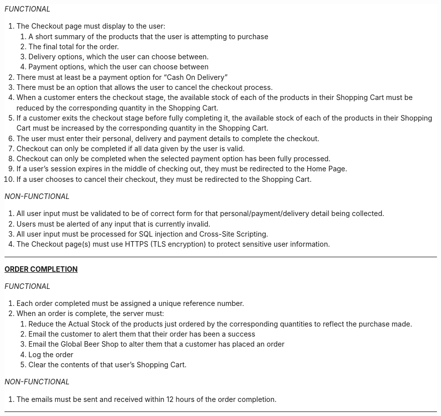 _FUNCTIONAL_
1) The Checkout page must display to the user:
    1) A short summary of the products that the user is attempting to purchase
    1) The final total for the order.
    1) Delivery options, which the user can choose between.
    1) Payment options, which the user can choose between
1) There must at least be a payment option for  “Cash On Delivery”
1) There must be an option that allows the user to cancel the checkout process.
1) When a customer enters the checkout stage, the available stock of each of the products in their Shopping Cart must be reduced by the corresponding quantity in the Shopping Cart.
1) If a customer exits the checkout stage before fully completing it, the available stock of each of the products in their Shopping Cart must be increased by the corresponding quantity in the Shopping Cart.
1) The user must enter their personal, delivery and payment details to complete the checkout. 
1) Checkout can only be completed if all data given by the user is valid.
1) Checkout can only be completed when the selected payment option has been fully processed.
1) If a user’s session expires in the middle of checking out, they must be redirected to the Home Page.
1) If a user chooses to cancel their checkout, they must be redirected to the Shopping Cart.

_NON-FUNCTIONAL_
1) All user input must be validated to be of correct form for that personal/payment/delivery detail being collected.
1) Users must be alerted of any input that is currently invalid.
1) All user input must be processed for SQL injection and Cross-Site Scripting.
1) The Checkout page(s) must use HTTPS (TLS encryption) to protect sensitive user information.
---
<strong><ins>ORDER COMPLETION</strong></ins>

_FUNCTIONAL_
1) Each order completed must be assigned a unique reference number.
1) When an order is complete, the server must:
    1) Reduce the Actual Stock of the products just ordered by the corresponding quantities to reflect the purchase made.
    1) Email the customer to alert them that their order has been a success
    1) Email the Global Beer Shop to alter them that a customer has placed an order
    1) Log the order
    1) Clear the contents of that user’s Shopping Cart.

_NON-FUNCTIONAL_
1) The emails must be sent and received within 12 hours of the order completion.
---


